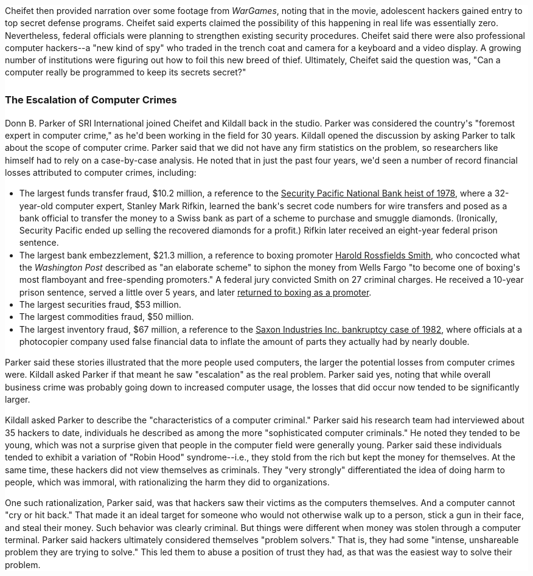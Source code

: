 Cheifet then provided narration over some footage from *WarGames*, noting that in the movie, adolescent hackers gained entry to top secret defense programs. Cheifet said experts claimed the possibility of this happening in real life was essentially zero. Nevertheless, federal officials were planning to strengthen existing security procedures. Cheifet said there were also professional computer hackers--a "new kind of spy" who traded in the trench coat and camera for a keyboard and a video display. A growing number of institutions were figuring out how to foil this new breed of thief. Ultimately, Cheifet said the question was, "Can a computer really be programmed to keep its secrets secret?"

### The Escalation of Computer Crimes

Donn B. Parker of SRI International joined Cheifet and Kildall back in the studio. Parker was considered the country's "foremost expert in computer crime," as he'd been working in the field for 30 years. Kildall opened the discussion by asking Parker to talk about the scope of computer crime. Parker said that we did not have any firm statistics on the problem, so researchers like himself had to rely on a case-by-case analysis. He noted that in just the past four years, we'd seen a number of record financial losses attributed to computer crimes, including:

+ The largest funds transfer fraud, $10.2 million, a reference to the [Security Pacific National Bank heist of 1978](http://content.time.com/time/subscriber/article/0,33009,948323,00.html), where a 32-year-old computer expert, Stanley Mark Rifkin, learned the bank's secret code numbers for wire transfers and posed as a bank official to transfer the money to a Swiss bank as part of a scheme to purchase and smuggle diamonds. (Ironically, Security Pacific ended up selling the recovered diamonds for a profit.) Rifkin later received an eight-year federal prison sentence.
+ The largest bank embezzlement, $21.3 million, a reference to boxing promoter [Harold Rossfields Smith](https://www.washingtonpost.com/archive/sports/1982/01/14/smith-guilty-of-la-bank-embezzling/b512bce8-78c8-43a1-99d3-60f7f64c965a/), who concocted what the *Washington Post* described as "an elaborate scheme" to siphon the money from Wells Fargo "to become one of boxing's most flamboyant and free-spending promoters." A federal jury convicted Smith on 27 criminal charges. He received a 10-year prison sentence, served a little over 5 years, and later [returned to boxing as a promoter](https://vault.si.com/vault/1992/03/23/the-second-time-around-harold-smith-the-promoter-who-swindled-a-bank-out-of-213-million-is-back-in-boxing-guiding-larry-holmes).
+ The largest securities fraud, $53 million.
+ The largest commodities fraud, $50 million.
+ The largest inventory fraud, $67 million, a reference to the [Saxon Industries Inc. bankruptcy case of 1982](https://www.washingtonpost.com/archive/business/1982/10/06/saxon-unloads-division-that-raised-scandal/3dc83e98-d27f-48d6-8738-2813305f0599/), where officials at a photocopier company used false financial data to inflate the amount of parts they actually had by nearly double.

Parker said these stories illustrated that the more people used computers, the larger the potential losses from computer crimes were. Kildall asked Parker if that meant he saw "escalation" as the real problem. Parker said yes, noting that while overall business crime was probably going down to increased computer usage, the losses that did occur now tended to be significantly larger.

Kildall asked Parker to describe the "characteristics of a computer criminal." Parker said his research team had interviewed about 35 hackers to date, individuals he described as among the more "sophisticated computer criminals." He noted they tended to be young, which was not a surprise given that people in the computer field were generally young. Parker said these individuals tended to exhibit a variation of "Robin Hood" syndrome--i.e., they stold from the rich but kept the money for themselves. At the same time, these hackers did not view themselves as criminals. They "very strongly" differentiated the idea of doing harm to people, which was immoral, with rationalizing the harm they did to organizations.

One such rationalization, Parker said, was that hackers saw their victims as the computers themselves. And a computer cannot "cry or hit back." That made it an ideal target for someone who would not otherwise walk up to a person, stick a gun in their face, and steal their money. Such behavior was clearly criminal. But things were different when money was stolen through a computer terminal. Parker said hackers ultimately considered themselves "problem solvers." That is, they had some "intense, unshareable problem they are trying to solve." This led them to abuse a position of trust they had, as that was the easiest way to solve their problem.

